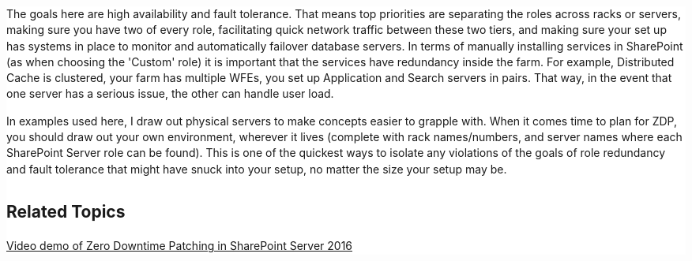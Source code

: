 The goals here are high availability and fault tolerance. That means top priorities are separating the roles across racks or servers, making sure you have two of every role, facilitating quick network traffic between these two tiers, and making sure your set up has systems in place to monitor and automatically failover database servers. In terms of manually installing services in SharePoint (as when choosing the 'Custom' role) it is important that the services have redundancy inside the farm. For example, Distributed Cache is clustered, your farm has multiple WFEs, you set up Application and Search servers in pairs. That way, in the event that one server has a serious issue, the other can handle user load.
  
In examples used here, I draw out physical servers to make concepts easier to grapple with. When it comes time to plan for ZDP, you should draw out your own environment, wherever it lives (complete with rack names/numbers, and server names where each SharePoint Server role can be found). This is one of the quickest ways to isolate any violations of the goals of role redundancy and fault tolerance that might have snuck into your setup, no matter the size your setup may be.
  
## Related Topics
[Video demo of Zero Downtime Patching in SharePoint Server 2016](video-demo-of-zero-downtime-patching-in-sharepoint-server-2016.md)
